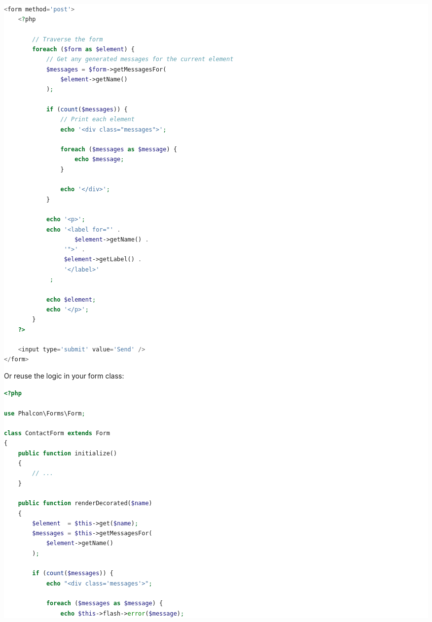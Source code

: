 ```php
<form method='post'>
    <?php

        // Traverse the form
        foreach ($form as $element) {
            // Get any generated messages for the current element
            $messages = $form->getMessagesFor(
                $element->getName()
            );

            if (count($messages)) {
                // Print each element
                echo '<div class="messages">';

                foreach ($messages as $message) {
                    echo $message;
                }

                echo '</div>';
            }

            echo '<p>';
            echo '<label for="' . 
                    $element->getName() .
                 '">' .
                 $element->getLabel() .
                 '</label>' 
             ;

            echo $element;
            echo '</p>';
        }
    ?>

    <input type='submit' value='Send' />
</form>
```

Or reuse the logic in your form class:

```php
<?php

use Phalcon\Forms\Form;

class ContactForm extends Form
{
    public function initialize()
    {
        // ...
    }

    public function renderDecorated($name)
    {
        $element  = $this->get($name);
        $messages = $this->getMessagesFor(
            $element->getName()
        );

        if (count($messages)) {
            echo "<div class='messages'>";

            foreach ($messages as $message) {
                echo $this->flash->error($message);
```
